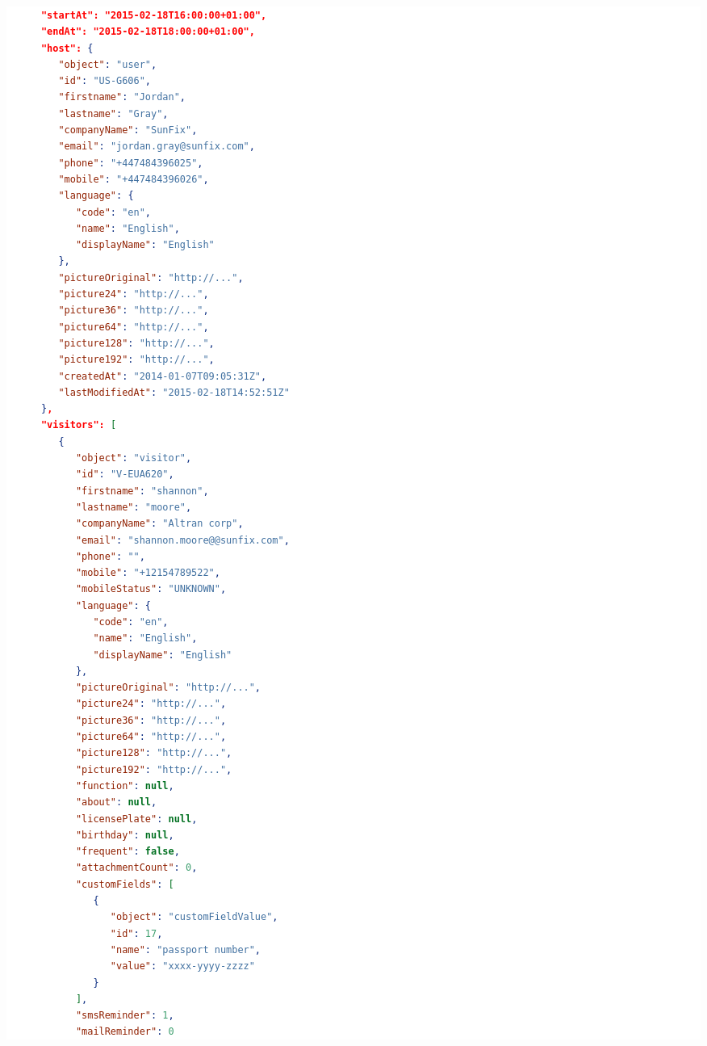 ```json
      "startAt": "2015-02-18T16:00:00+01:00",
      "endAt": "2015-02-18T18:00:00+01:00",
      "host": {
         "object": "user",
         "id": "US-G606",
         "firstname": "Jordan",
         "lastname": "Gray",
         "companyName": "SunFix",
         "email": "jordan.gray@sunfix.com",
         "phone": "+447484396025",
         "mobile": "+447484396026",
         "language": {
            "code": "en",
            "name": "English",
            "displayName": "English"
         },
         "pictureOriginal": "http://...",
         "picture24": "http://...",
         "picture36": "http://...",
         "picture64": "http://...",
         "picture128": "http://...",
         "picture192": "http://...",
         "createdAt": "2014-01-07T09:05:31Z",
         "lastModifiedAt": "2015-02-18T14:52:51Z"
      },
      "visitors": [
         {
            "object": "visitor",
            "id": "V-EUA620",
            "firstname": "shannon",
            "lastname": "moore",
            "companyName": "Altran corp",
            "email": "shannon.moore@@sunfix.com",
            "phone": "",
            "mobile": "+12154789522",
            "mobileStatus": "UNKNOWN",
            "language": {
               "code": "en",
               "name": "English",
               "displayName": "English"
            },
            "pictureOriginal": "http://...",
            "picture24": "http://...",
            "picture36": "http://...",
            "picture64": "http://...",
            "picture128": "http://...",
            "picture192": "http://...",
            "function": null,
            "about": null,
            "licensePlate": null,
            "birthday": null,
            "frequent": false,
            "attachmentCount": 0,
            "customFields": [
               {
                  "object": "customFieldValue",
                  "id": 17,
                  "name": "passport number",
                  "value": "xxxx-yyyy-zzzz"
               }
            ],
            "smsReminder": 1,
            "mailReminder": 0
```